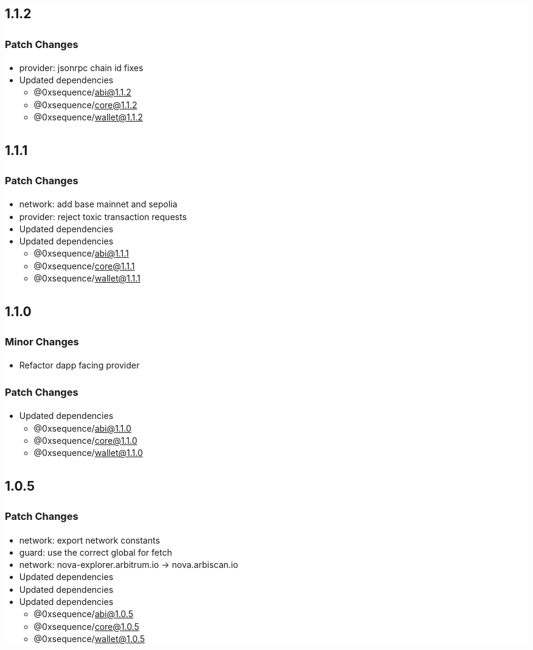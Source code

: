 ## 1.1.2

### Patch Changes

- provider: jsonrpc chain id fixes
- Updated dependencies
  - @0xsequence/abi@1.1.2
  - @0xsequence/core@1.1.2
  - @0xsequence/wallet@1.1.2

## 1.1.1

### Patch Changes

- network: add base mainnet and sepolia
- provider: reject toxic transaction requests
- Updated dependencies
- Updated dependencies
  - @0xsequence/abi@1.1.1
  - @0xsequence/core@1.1.1
  - @0xsequence/wallet@1.1.1

## 1.1.0

### Minor Changes

- Refactor dapp facing provider

### Patch Changes

- Updated dependencies
  - @0xsequence/abi@1.1.0
  - @0xsequence/core@1.1.0
  - @0xsequence/wallet@1.1.0

## 1.0.5

### Patch Changes

- network: export network constants
- guard: use the correct global for fetch
- network: nova-explorer.arbitrum.io -> nova.arbiscan.io
- Updated dependencies
- Updated dependencies
- Updated dependencies
  - @0xsequence/abi@1.0.5
  - @0xsequence/core@1.0.5
  - @0xsequence/wallet@1.0.5

